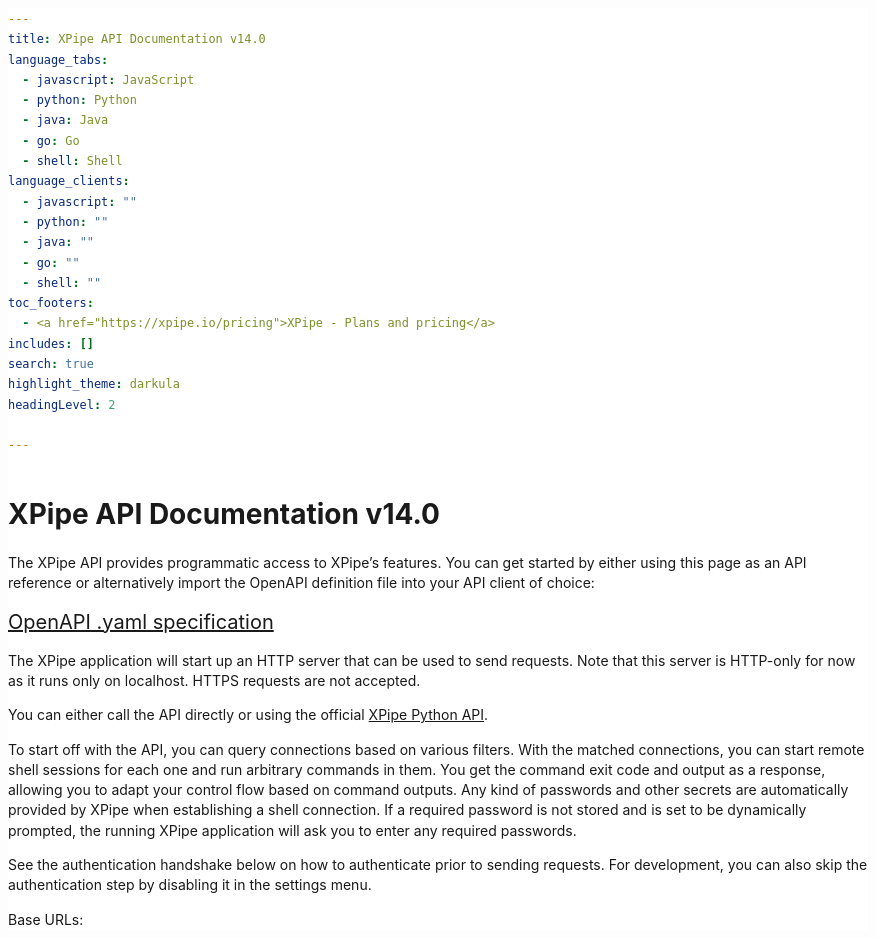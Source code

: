```yaml
---
title: XPipe API Documentation v14.0
language_tabs:
  - javascript: JavaScript
  - python: Python
  - java: Java
  - go: Go
  - shell: Shell
language_clients:
  - javascript: ""
  - python: ""
  - java: ""
  - go: ""
  - shell: ""
toc_footers:
  - <a href="https://xpipe.io/pricing">XPipe - Plans and pricing</a>
includes: []
search: true
highlight_theme: darkula
headingLevel: 2

---
```


<h1 id="xpipe-api-documentation">XPipe API Documentation v14.0</h1>

The XPipe API provides programmatic access to XPipe’s features.
You can get started by either using this page as an API reference or alternatively import the OpenAPI definition file into your API client of choice:

<a download href="/openapi.yaml" style="font-size: 20px">OpenAPI .yaml specification</a>

The XPipe application will start up an HTTP server that can be used to send requests.
Note that this server is HTTP-only for now as it runs only on localhost. HTTPS requests are not accepted.

You can either call the API directly or using the official [XPipe Python API](https://github.com/xpipe-io/xpipe-python-api).

To start off with the API, you can query connections based on various filters.
With the matched connections, you can start remote shell sessions for each one and run arbitrary commands in them.
You get the command exit code and output as a response, allowing you to adapt your control flow based on command outputs.
Any kind of passwords and other secrets are automatically provided by XPipe when establishing a shell connection.
If a required password is not stored and is set to be dynamically prompted, the running XPipe application will ask you to enter any required passwords.

See the authentication handshake below on how to authenticate prior to sending requests.
For development, you can also skip the authentication step by disabling it in the settings menu.

Base URLs:
